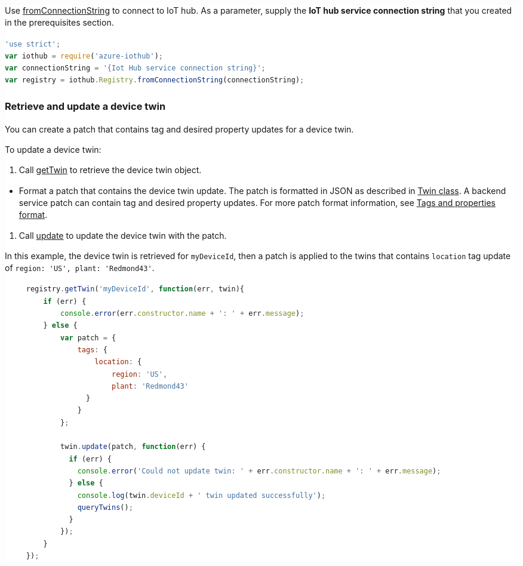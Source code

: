 Use [fromConnectionString](/javascript/api/azure-iothub/registry?#azure-iothub-registry-fromconnectionstring) to connect to IoT hub. As a parameter, supply the **IoT hub service connection string** that you created in the prerequisites section.

```javascript
'use strict';
var iothub = require('azure-iothub');
var connectionString = '{Iot Hub service connection string}';
var registry = iothub.Registry.fromConnectionString(connectionString);
```

### Retrieve and update a device twin

You can create a patch that contains tag and desired property updates for a device twin.

To update a device twin:

1. Call [getTwin](/javascript/api/azure-iothub/registry?#azure-iothub-registry-gettwin-1) to retrieve the device twin object.
* Format a patch that contains the device twin update. The patch is formatted in JSON as described in [Twin class](/javascript/api/azure-iothub/twin?#azure-iothub-twin-update-1). A backend service patch can contain tag and desired property updates. For more patch format information, see [Tags and properties format](/azure/iot-hub/iot-hub-devguide-device-twins#tags-and-properties-format).

1. Call [update](/javascript/api/azure-iothub/twin?#azure-iothub-twin-update-1) to update the device twin with the patch.

In this example, the device twin is retrieved for `myDeviceId`, then a patch is applied to the twins that contains `location` tag update of `region: 'US', plant: 'Redmond43'`.

```javascript
     registry.getTwin('myDeviceId', function(err, twin){
         if (err) {
             console.error(err.constructor.name + ': ' + err.message);
         } else {
             var patch = {
                 tags: {
                     location: {
                         region: 'US',
                         plant: 'Redmond43'
                   }
                 }
             };

             twin.update(patch, function(err) {
               if (err) {
                 console.error('Could not update twin: ' + err.constructor.name + ': ' + err.message);
               } else {
                 console.log(twin.deviceId + ' twin updated successfully');
                 queryTwins();
               }
             });
         }
     });
```
